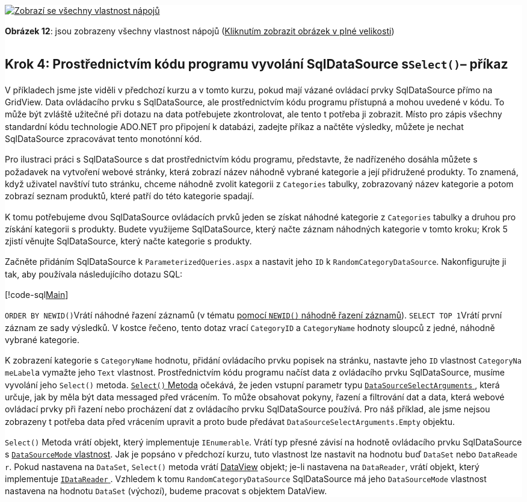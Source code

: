 
[![Zobrazí se všechny vlastnost nápojů](using-parameterized-queries-with-the-sqldatasource-cs/_static/image12.gif)](using-parameterized-queries-with-the-sqldatasource-cs/_static/image23.png)

**Obrázek 12**: jsou zobrazeny všechny vlastnost nápojů ([Kliknutím zobrazit obrázek v plné velikosti](using-parameterized-queries-with-the-sqldatasource-cs/_static/image24.png))


## <a name="step-4-programmatically-invoking-a-sqldatasource-sselectstatement"></a>Krok 4: Prostřednictvím kódu programu vyvolání SqlDataSource s`Select()`– příkaz

V příkladech jsme jste viděli v předchozí kurzu a v tomto kurzu, pokud mají vázané ovládací prvky SqlDataSource přímo na GridView. Data ovládacího prvku s SqlDataSource, ale prostřednictvím kódu programu přístupná a mohou uvedené v kódu. To může být zvláště užitečné při dotazu na data potřebujete zkontrolovat, ale tento t potřeba ji zobrazit. Místo pro zápis všechny standardní kódu technologie ADO.NET pro připojení k databázi, zadejte příkaz a načtěte výsledky, můžete je nechat SqlDataSource zpracovávat tento monotónní kód.

Pro ilustraci práci s SqlDataSource s dat prostřednictvím kódu programu, představte, že nadřízeného dosáhla můžete s požadavek na vytvoření webové stránky, která zobrazí název náhodně vybrané kategorie a její přidružené produkty. To znamená, když uživatel navštíví tuto stránku, chceme náhodně zvolit kategorii z `Categories` tabulky, zobrazovaný název kategorie a potom zobrazí seznam produktů, které patří do této kategorie spadají.

K tomu potřebujeme dvou SqlDataSource ovládacích prvků jeden se získat náhodné kategorie z `Categories` tabulky a druhou pro získání kategorii s produkty. Budete využijeme SqlDataSource, který načte záznam náhodných kategorie v tomto kroku; Krok 5 zjistí věnujte SqlDataSource, který načte kategorie s produkty.

Začněte přidáním SqlDataSource k `ParameterizedQueries.aspx` a nastavit jeho `ID` k `RandomCategoryDataSource`. Nakonfigurujte ji tak, aby používala následujícího dotazu SQL:


[!code-sql[Main](using-parameterized-queries-with-the-sqldatasource-cs/samples/sample10.sql)]

`ORDER BY NEWID()`Vrátí náhodné řazení záznamů (v tématu [pomocí `NEWID()` náhodně řazení záznamů](http://www.sqlteam.com/item.asp?ItemID=8747)). `SELECT TOP 1`Vrátí první záznam ze sady výsledků. V kostce řečeno, tento dotaz vrací `CategoryID` a `CategoryName` hodnoty sloupců z jedné, náhodně vybrané kategorie.

K zobrazení kategorie s `CategoryName` hodnotu, přidání ovládacího prvku popisek na stránku, nastavte jeho `ID` vlastnost `CategoryNameLabel`a vymažte jeho `Text` vlastnost. Prostřednictvím kódu programu načíst data z ovládacího prvku SqlDataSource, musíme vyvolání jeho `Select()` metoda. [ `Select()` Metoda](https://msdn.microsoft.com/library/system.web.ui.webcontrols.sqldatasource.select.aspx) očekává, že jeden vstupní parametr typu [ `DataSourceSelectArguments` ](https://msdn.microsoft.com/library/system.web.ui.datasourceselectarguments.aspx), která určuje, jak by měla být data messaged před vrácením. To může obsahovat pokyny, řazení a filtrování dat a data, která webové ovládací prvky při řazení nebo procházení dat z ovládacího prvku SqlDataSource používá. Pro náš příklad, ale jsme nejsou zobrazeny t potřeba data před vrácením upravit a proto bude předávat `DataSourceSelectArguments.Empty` objektu.

`Select()` Metoda vrátí objekt, který implementuje `IEnumerable`. Vrátí typ přesné závisí na hodnotě ovládacího prvku SqlDataSource s [ `DataSourceMode` vlastnost](https://msdn.microsoft.com/library/system.web.ui.webcontrols.sqldatasource.datasourcemode.aspx). Jak je popsáno v předchozí kurzu, tuto vlastnost lze nastavit na hodnotu buď `DataSet` nebo `DataReader`. Pokud nastavena na `DataSet`, `Select()` metoda vrátí [DataView](https://msdn.microsoft.com/library/01s96x0z.aspx) objekt; je-li nastavena na `DataReader`, vrátí objekt, který implementuje [ `IDataReader` ](https://msdn.microsoft.com/library/system.data.idatareader.aspx). Vzhledem k tomu `RandomCategoryDataSource` SqlDataSource má jeho `DataSourceMode` vlastnost nastavena na hodnotu `DataSet` (výchozí), budeme pracovat s objektem DataView.
